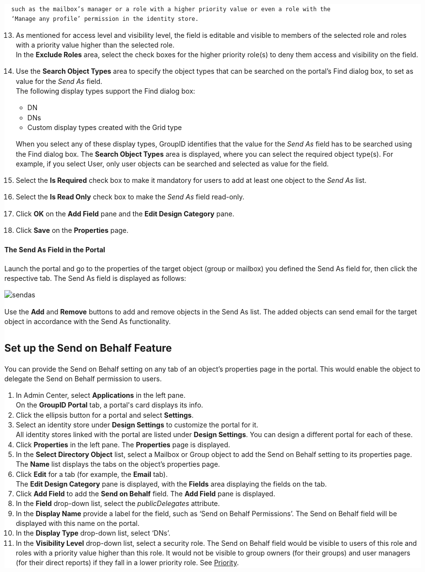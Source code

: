       such as the mailbox’s manager or a role with a higher priority value or even a role with the
      ‘Manage any profile’ permission in the identity store.

13. As mentioned for access level and visibility level, the field is editable and visible to members
    of the selected role and roles with a priority value higher than the selected role.  
    In the **Exclude Roles** area, select the check boxes for the higher priority role(s) to deny
    them access and visibility on the field.
14. Use the **Search Object Types** area to specify the object types that can be searched on the
    portal’s Find dialog box, to set as value for the _Send As_ field.  
    The following display types support the Find dialog box:

    - DN
    - DNs
    - Custom display types created with the Grid type

    When you select any of these display types, GroupID identifies that the value for the _Send As_
    field has to be searched using the Find dialog box. The **Search Object Types** area is
    displayed, where you can select the required object type(s). For example, if you select User,
    only user objects can be searched and selected as value for the field.

15. Select the **Is Required** check box to make it mandatory for users to add at least one object
    to the _Send As_ list.
16. Select the **Is Read Only** check box to make the _Send As_ field read-only.
17. Click **OK** on the **Add Field** pane and the **Edit Design Category** pane.
18. Click **Save** on the **Properties** page.

#### The Send As Field in the Portal

Launch the portal and go to the properties of the target object (group or mailbox) you defined the
Send As field for, then click the respective tab. The Send As field is displayed as follows:

![sendas](/img/product_docs/directorymanager/11.0/admincenter/portal/design/sendas.webp)

Use the **Add** and **Remove** buttons to add and remove objects in the Send As list. The added
objects can send email for the target object in accordance with the Send As functionality.

## Set up the Send on Behalf Feature

You can provide the Send on Behalf setting on any tab of an object’s properties page in the portal.
This would enable the object to delegate the Send on Behalf permission to users.

1. In Admin Center, select **Applications** in the left pane.  
   On the **GroupID Portal** tab, a portal's card displays its info.
2. Click the ellipsis button for a portal and select **Settings**.
3. Select an identity store under **Design Settings** to customize the portal for it.  
   All identity stores linked with the portal are listed under **Design Settings**. You can design a
   different portal for each of these.
4. Click **Properties** in the left pane. The **Properties** page is displayed.
5. In the **Select Directory Object** list, select a Mailbox or Group object to add the Send on
   Behalf setting to its properties page. The **Name** list displays the tabs on the object’s
   properties page.
6. Click **Edit** for a tab (for example, the **Email** tab).  
   The **Edit Design Category** pane is displayed, with the **Fields** area displaying the fields on
   the tab.
7. Click **Add Field** to add the **Send on Behalf** field. The **Add Field** pane is displayed.
8. In the **Field** drop-down list, select the _publicDelegates_ attribute.
9. In the **Display Name** provide a label for the field, such as ‘Send on Behalf Permissions’. The
   Send on Behalf field will be displayed with this name on the portal.
10. In the **Display Type** drop-down list, select ‘DNs’.
11. In the **Visibility Level** drop-down list, select a security role. The Send on Behalf field
    would be visible to users of this role and roles with a priority value higher than this role. It
    would not be visible to group owners (for their groups) and user managers (for their direct
    reports) if they fall in a lower priority role. See
    [Priority](/docs/directorymanager/11.0/admincenter/securityrole/manage.md).
